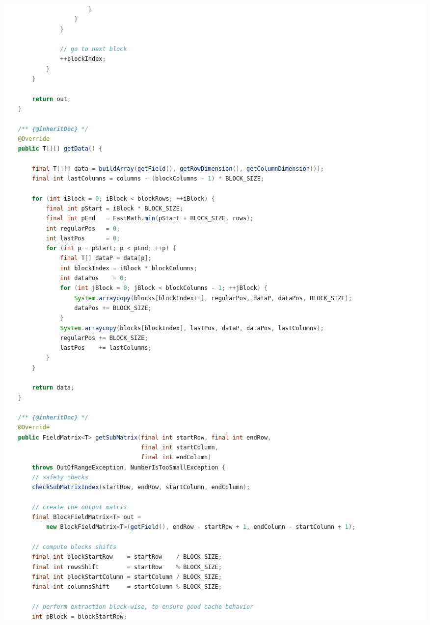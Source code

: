 ```java
                        }
                    }
                }

                // go to next block
                ++blockIndex;
            }
        }

        return out;
    }

    /** {@inheritDoc} */
    @Override
    public T[][] getData() {

        final T[][] data = buildArray(getField(), getRowDimension(), getColumnDimension());
        final int lastColumns = columns - (blockColumns - 1) * BLOCK_SIZE;

        for (int iBlock = 0; iBlock < blockRows; ++iBlock) {
            final int pStart = iBlock * BLOCK_SIZE;
            final int pEnd   = FastMath.min(pStart + BLOCK_SIZE, rows);
            int regularPos   = 0;
            int lastPos      = 0;
            for (int p = pStart; p < pEnd; ++p) {
                final T[] dataP = data[p];
                int blockIndex = iBlock * blockColumns;
                int dataPos    = 0;
                for (int jBlock = 0; jBlock < blockColumns - 1; ++jBlock) {
                    System.arraycopy(blocks[blockIndex++], regularPos, dataP, dataPos, BLOCK_SIZE);
                    dataPos += BLOCK_SIZE;
                }
                System.arraycopy(blocks[blockIndex], lastPos, dataP, dataPos, lastColumns);
                regularPos += BLOCK_SIZE;
                lastPos    += lastColumns;
            }
        }

        return data;
    }

    /** {@inheritDoc} */
    @Override
    public FieldMatrix<T> getSubMatrix(final int startRow, final int endRow,
                                       final int startColumn,
                                       final int endColumn)
        throws OutOfRangeException, NumberIsTooSmallException {
        // safety checks
        checkSubMatrixIndex(startRow, endRow, startColumn, endColumn);

        // create the output matrix
        final BlockFieldMatrix<T> out =
            new BlockFieldMatrix<T>(getField(), endRow - startRow + 1, endColumn - startColumn + 1);

        // compute blocks shifts
        final int blockStartRow    = startRow    / BLOCK_SIZE;
        final int rowsShift        = startRow    % BLOCK_SIZE;
        final int blockStartColumn = startColumn / BLOCK_SIZE;
        final int columnsShift     = startColumn % BLOCK_SIZE;

        // perform extraction block-wise, to ensure good cache behavior
        int pBlock = blockStartRow;
```